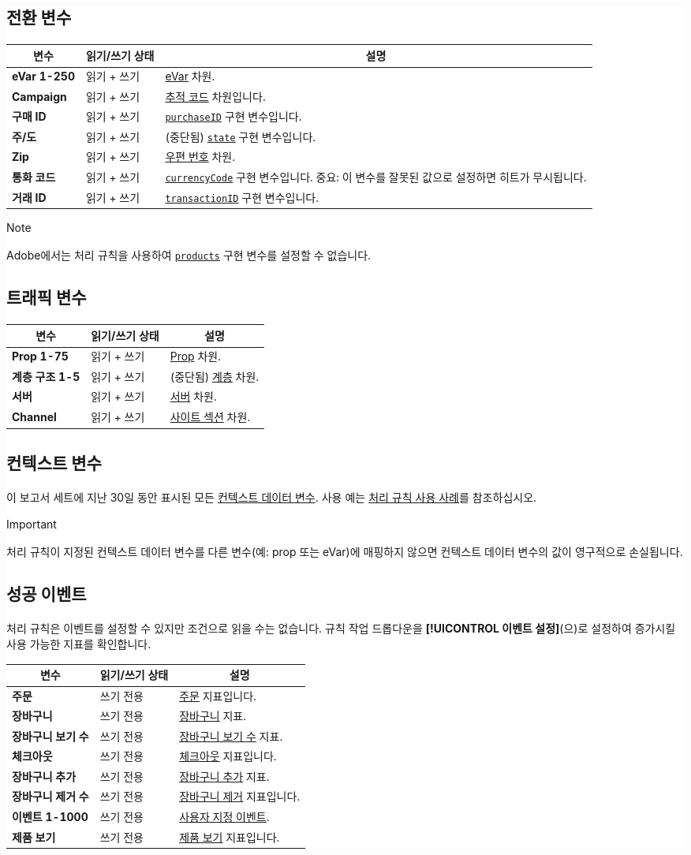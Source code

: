 ## 전환 변수

| 변수 | 읽기/쓰기 상태 | 설명 |
| --- | --- | --- |
| **eVar 1-250** | 읽기 + 쓰기 | [eVar](/help/components/dimensions/evar.md) 차원. |
| **Campaign** | 읽기 + 쓰기 | [추적 코드](/help/components/dimensions/tracking-code.md) 차원입니다. |
| **구매 ID** | 읽기 + 쓰기 | [`purchaseID`](/help/implement/vars/page-vars/purchaseid.md) 구현 변수입니다. |
| **주/도** | 읽기 + 쓰기 | (중단됨) [`state`](/help/implement/vars/page-vars/state.md) 구현 변수입니다. |
| **Zip** | 읽기 + 쓰기 | [우편 번호](/help/components/dimensions/zip-code.md) 차원. |
| **통화 코드** | 읽기 + 쓰기 | [`currencyCode`](/help/implement/vars/config-vars/currencycode.md) 구현 변수입니다. 중요: 이 변수를 잘못된 값으로 설정하면 히트가 무시됩니다. |
| **거래 ID** | 읽기 + 쓰기 | [`transactionID`](/help/import/data-sources/transactionid.md) 구현 변수입니다. |

>[!NOTE]
>Adobe에서는 처리 규칙을 사용하여 [`products`](/help/implement/vars/page-vars/products.md) 구현 변수를 설정할 수 없습니다.

## 트래픽 변수

| 변수 | 읽기/쓰기 상태 | 설명 |
| --- | --- | --- |
| **Prop 1-75** | 읽기 + 쓰기 | [Prop](/help/components/dimensions/prop.md) 차원. |
| **계층 구조 1-5** | 읽기 + 쓰기 | (중단됨) [계층](/help/components/dimensions/hierarchy.md) 차원. |
| **서버** | 읽기 + 쓰기 | [서버](/help/components/dimensions/server.md) 차원. |
| **Channel** | 읽기 + 쓰기 | [사이트 섹션](/help/components/dimensions/site-section.md) 차원. |

## 컨텍스트 변수

이 보고서 세트에 지난 30일 동안 표시된 모든 [컨텍스트 데이터 변수](/help/implement/vars/page-vars/contextdata.md). 사용 예는 [처리 규칙 사용 사례](pr-use-cases.md)를 참조하십시오.

>[!IMPORTANT]
>
>처리 규칙이 지정된 컨텍스트 데이터 변수를 다른 변수(예: prop 또는 eVar)에 매핑하지 않으면 컨텍스트 데이터 변수의 값이 영구적으로 손실됩니다.

## 성공 이벤트

처리 규칙은 이벤트를 설정할 수 있지만 조건으로 읽을 수는 없습니다. 규칙 작업 드롭다운을 **[!UICONTROL 이벤트 설정]**(으)로 설정하여 증가시킬 사용 가능한 지표를 확인합니다.

| 변수 | 읽기/쓰기 상태 | 설명 |
| --- | --- | --- |
| **주문** | 쓰기 전용 | [주문](/help/components/metrics/orders.md) 지표입니다. |
| **장바구니** | 쓰기 전용 | [장바구니](/help/components/metrics/carts.md) 지표. |
| **장바구니 보기 수** | 쓰기 전용 | [장바구니 보기 수](/help/components/metrics/cart-views.md) 지표. |
| **체크아웃** | 쓰기 전용 | [체크아웃](/help/components/metrics/checkouts.md) 지표입니다. |
| **장바구니 추가** | 쓰기 전용 | [장바구니 추가](/help/components/metrics/cart-additions.md) 지표. |
| **장바구니 제거 수** | 쓰기 전용 | [장바구니 제거](/help/components/metrics/cart-removals.md) 지표입니다. |
| **이벤트 1-1000** | 쓰기 전용 | [사용자 지정 이벤트](/help/components/metrics/custom-events.md). |
| **제품 보기** | 쓰기 전용 | [제품 보기](/help/components/metrics/product-views.md) 지표입니다. |
